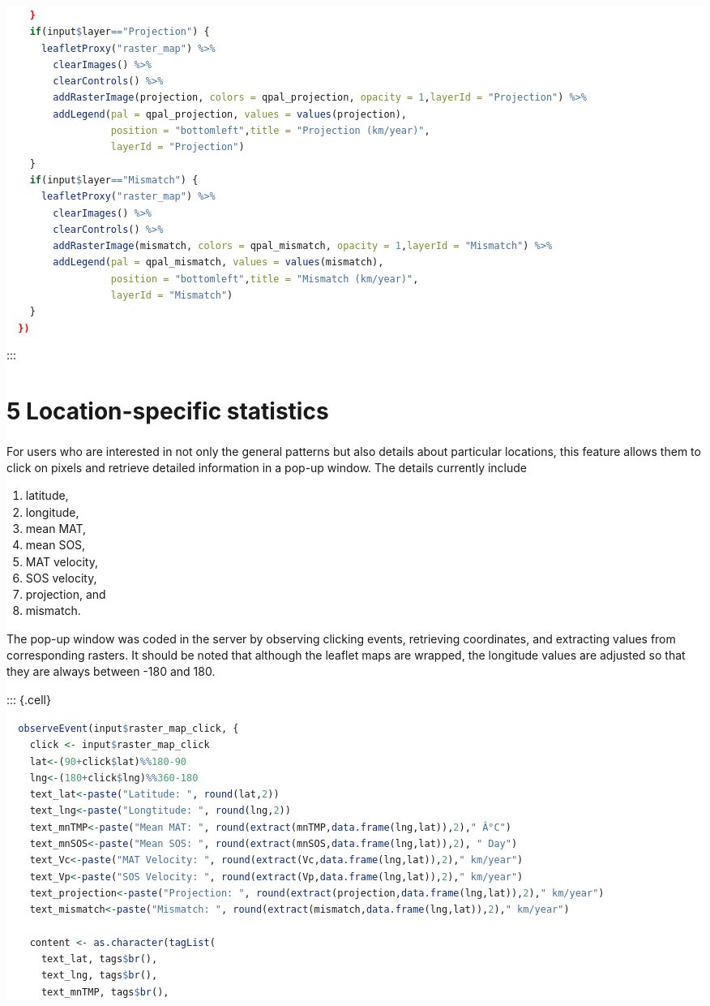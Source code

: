```{.r .cell-code}
    }
    if(input$layer=="Projection") {
      leafletProxy("raster_map") %>%
        clearImages() %>%
        clearControls() %>% 
        addRasterImage(projection, colors = qpal_projection, opacity = 1,layerId = "Projection") %>%
        addLegend(pal = qpal_projection, values = values(projection),
                  position = "bottomleft",title = "Projection (km/year)",
                  layerId = "Projection")
    }
    if(input$layer=="Mismatch") {
      leafletProxy("raster_map") %>%
        clearImages() %>%
        clearControls() %>% 
        addRasterImage(mismatch, colors = qpal_mismatch, opacity = 1,layerId = "Mismatch") %>%
        addLegend(pal = qpal_mismatch, values = values(mismatch),
                  position = "bottomleft",title = "Mismatch (km/year)",
                  layerId = "Mismatch")
    }
  })
```
:::


# 5 Location-specific statistics  

For users who are interested in not only the general patterns but also details about particular locations, this feature allows them to click on pixels and retrieve detailed information in a pop-up window. The details currently include

1. latitude,  
2. longitude,  
3. mean MAT,  
4. mean SOS,  
5. MAT velocity,  
6. SOS velocity,  
7. projection, and  
8. mismatch.  

The pop-up window was coded in the server by observing clicking events, retrieving coordinates, and extracting values from corresponding rasters. It should be noted that although the leaflet maps are wrapped, the longitude values are adjusted so that they are always between -180 and 180.

::: {.cell}

```{.r .cell-code}
  observeEvent(input$raster_map_click, {
    click <- input$raster_map_click
    lat<-(90+click$lat)%%180-90
    lng<-(180+click$lng)%%360-180
    text_lat<-paste("Latitude: ", round(lat,2))
    text_lng<-paste("Longtitude: ", round(lng,2))
    text_mnTMP<-paste("Mean MAT: ", round(extract(mnTMP,data.frame(lng,lat)),2)," Â°C")
    text_mnSOS<-paste("Mean SOS: ", round(extract(mnSOS,data.frame(lng,lat)),2), " Day")
    text_Vc<-paste("MAT Velocity: ", round(extract(Vc,data.frame(lng,lat)),2)," km/year")
    text_Vp<-paste("SOS Velocity: ", round(extract(Vp,data.frame(lng,lat)),2)," km/year")
    text_projection<-paste("Projection: ", round(extract(projection,data.frame(lng,lat)),2)," km/year")
    text_mismatch<-paste("Mismatch: ", round(extract(mismatch,data.frame(lng,lat)),2)," km/year")
    
    content <- as.character(tagList(
      text_lat, tags$br(),
      text_lng, tags$br(),
      text_mnTMP, tags$br(),
```